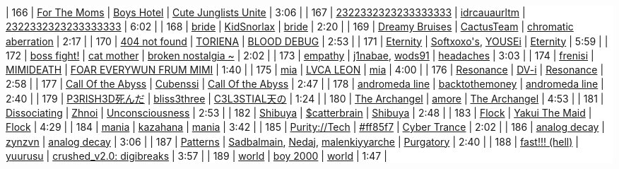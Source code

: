 | 166 | [For The Moms](https://open.spotify.com/track/4ntQXb1i5ixaG626rnwcbJ) | [Boys Hotel](https://open.spotify.com/artist/3BQpGPX8wEhlKrICJuCmBd) | [Cute Junglists Unite](https://open.spotify.com/album/038mvtK09nmcW654pSmUAh) | 3:06 |
| 167 | [2322332323233333333](https://open.spotify.com/track/7pNCISFggh8ydzFAm7bzjJ) | [idrcauaurltm](https://open.spotify.com/artist/4WSwucg9ocUGsSD2LZXlhj) | [2322332323233333333](https://open.spotify.com/album/5qM5pmsmDanBhW44r3pD4Q) | 6:02 |
| 168 | [bride](https://open.spotify.com/track/5iKWyAp8OAs04q1CIpMPp2) | [KidSnorlax](https://open.spotify.com/artist/1dK4UZ6zuHSPzkWpCCQEIL) | [bride](https://open.spotify.com/album/3QvU1bizI8xW10lxdEmkQX) | 2:20 |
| 169 | [Dreamy Bruises](https://open.spotify.com/track/2tpQSb8EryK1Ej6pmTVDfn) | [CactusTeam](https://open.spotify.com/artist/3CWlfAolH0gJigqzPafSbm) | [chromatic aberration](https://open.spotify.com/album/03Kg4S475YgMcJT45hHzR0) | 2:17 |
| 170 | [404 not found](https://open.spotify.com/track/5XS8O3AJthNNm1WZ8HUcjO) | [TORIENA](https://open.spotify.com/artist/569Tg9s0Rv7EpI7zufTs2i) | [BLOOD DEBUG](https://open.spotify.com/album/5pOjiLvL6WbUGeuHTYMOt7) | 2:53 |
| 171 | [Eternity](https://open.spotify.com/track/2VDDOV9lvjrAnpcKE8vBzF) | [Softxoxo's](https://open.spotify.com/artist/6k4SfuSJmC0q2I7cNDpufb), [YOUSEi](https://open.spotify.com/artist/0kgaT1qpDC5bu2rNGAYzuc) | [Eternity](https://open.spotify.com/album/00nbGiYVFPdTeacCYpb4U8) | 5:59 |
| 172 | [boss fight!](https://open.spotify.com/track/5BWDQDQYz4r8QysbMD4jJF) | [cat mother](https://open.spotify.com/artist/2lao8J9lU86rbk8doe2IE3) | [broken nostalgia \~](https://open.spotify.com/album/4TpVhr8BIP8A3uDCH3ZLla) | 2:02 |
| 173 | [empathy](https://open.spotify.com/track/7rr7Kh4EZYtIwThimelbLw) | [j1nabae](https://open.spotify.com/artist/6RYL23LcRDKUTM5DTP5yHR), [wods91](https://open.spotify.com/artist/7u3r05doLgxmnHSwAYsj0j) | [headaches](https://open.spotify.com/album/1WMoiIOLNJduTraPfqcSwZ) | 3:03 |
| 174 | [frenisi](https://open.spotify.com/track/3L3oj2PTlHUI3EDQWRjLtD) | [MIMIDEATH](https://open.spotify.com/artist/55VDe291360aWSrwt1U96m) | [FOAR EVERYWUN FRUM MIMI](https://open.spotify.com/album/128fUkIrhQFzVhP7M1oxQS) | 1:40 |
| 175 | [mia](https://open.spotify.com/track/3BjChrY4WlhPMk6aclAjZ1) | [LVCA LEON](https://open.spotify.com/artist/1kLsKqOedR4SuRVkdoCNjv) | [mia](https://open.spotify.com/album/1HeZiYk6hGSJwdTcGjaqWI) | 4:00 |
| 176 | [Resonance](https://open.spotify.com/track/5ulTCY1ufOKo1wjTVcdJvr) | [DV\-i](https://open.spotify.com/artist/3EQMLkFqKA6xXhzNYlBrbE) | [Resonance](https://open.spotify.com/album/52FTbTWIoaoCZR0NsNrIeN) | 2:58 |
| 177 | [Call Of the Abyss](https://open.spotify.com/track/4vNkfamsIb5kaklhP6mJdB) | [Cubenssi](https://open.spotify.com/artist/2DfcacMeKFYIOHJaCYpSUW) | [Call Of the Abyss](https://open.spotify.com/album/4dcSQaGvUuwNym82u58zy3) | 2:47 |
| 178 | [andromeda line](https://open.spotify.com/track/3XYaku0X8K4ej73YdwPXIm) | [backtothemoney](https://open.spotify.com/artist/2bzhrReOTo04301l44sm9Q) | [andromeda line](https://open.spotify.com/album/0w5Q26LT4xUBkWx23rlCU8) | 2:40 |
| 179 | [P3RISH3D死んだ](https://open.spotify.com/track/2H09RmtrhM8NKCOyKSJxKC) | [bliss3three](https://open.spotify.com/artist/5tP9MksSHHb59vV4N6HMHI) | [C3L3STIAL天の](https://open.spotify.com/album/6yiGXFTyMYPu8EabAjSaud) | 1:24 |
| 180 | [The Archangel](https://open.spotify.com/track/2vIyc8QMfDl3uz55ufYt1i) | [amore](https://open.spotify.com/artist/6vdQAvkK5F5S9D7PMyaRTz) | [The Archangel](https://open.spotify.com/album/0oq1oLNX6QCmAYZYfAUy7K) | 4:53 |
| 181 | [Dissociating](https://open.spotify.com/track/50VoUJEBcZAgX0kfzRyuU0) | [Zhnoi](https://open.spotify.com/artist/1Uy2Wy4HMkLzWZLGeuY1LQ) | [Unconsciousness](https://open.spotify.com/album/5IwJtEVC4S69mMJTpVPtFH) | 2:53 |
| 182 | [Shibuya](https://open.spotify.com/track/6pKtPEhsw0zR3jjZDVMTAu) | [$catterbrain](https://open.spotify.com/artist/0IoWdywD1mRyCoidxh7nN1) | [Shibuya](https://open.spotify.com/album/04wWEcbJYHO8mrionIRhfp) | 2:48 |
| 183 | [Flock](https://open.spotify.com/track/4YQwwZT8DT6aFnLHCAuYL4) | [Yakui The Maid](https://open.spotify.com/artist/7zmtMpvftyeW2mTcZlezAi) | [Flock](https://open.spotify.com/album/2YOHVbEWijmgwAV3V1oKd0) | 4:29 |
| 184 | [mania](https://open.spotify.com/track/4wFtPZHEOZFf6ePzb1R5Rh) | [kazahana](https://open.spotify.com/artist/4kfR37N1Qzft9AO7igOQII) | [mania](https://open.spotify.com/album/6ZwHxugnAIxupxdqH5sylo) | 3:42 |
| 185 | [Purity://Tech](https://open.spotify.com/track/2fk5oDEH4VFJwPvxNv8UEM) | [\#ff85f7](https://open.spotify.com/artist/01UqUzVuxurk0R4qPIEAC3) | [Cyber Trance](https://open.spotify.com/album/2FEQ6ZWTe1c06dQU1ZRCGh) | 2:02 |
| 186 | [analog decay](https://open.spotify.com/track/5tfvbTBh8kVON15MpmwdOb) | [zynzvn](https://open.spotify.com/artist/64TpiVJ24qjymMNJdt9ZHS) | [analog decay](https://open.spotify.com/album/2ZABv0HlV6Akr81wOQYrgR) | 3:06 |
| 187 | [Patterns](https://open.spotify.com/track/360suPCNMmPko7crvEGQkV) | [Sadbalmain](https://open.spotify.com/artist/67kJ7VKxNECnr33Y1BJEoO), [Nedaj](https://open.spotify.com/artist/56huNdCA3s7tthaMNhIXLU), [malenkiyyarche](https://open.spotify.com/artist/0l52SFr3R92FSl81T5Tn52) | [Purgatory](https://open.spotify.com/album/4tN95KPqRUYSSbTtSwytYH) | 2:40 |
| 188 | [fast!!! \(hell\)](https://open.spotify.com/track/3Icx2pUot8y0MzGRf2FoWk) | [yuurusu](https://open.spotify.com/artist/2cYc0guWARdHOu5cI9xQlx) | [crushed\_v2.0: digibreaks](https://open.spotify.com/album/6AydWJ4HAFBWloYwh8Red6) | 3:57 |
| 189 | [world](https://open.spotify.com/track/7jBLR5RpdbO3bRKANCpxQd) | [boy 2000](https://open.spotify.com/artist/352jxy0PhVlrH05EHE78LV) | [world](https://open.spotify.com/album/1BuD8tt9Irw9uXdU6aTl2g) | 1:47 |